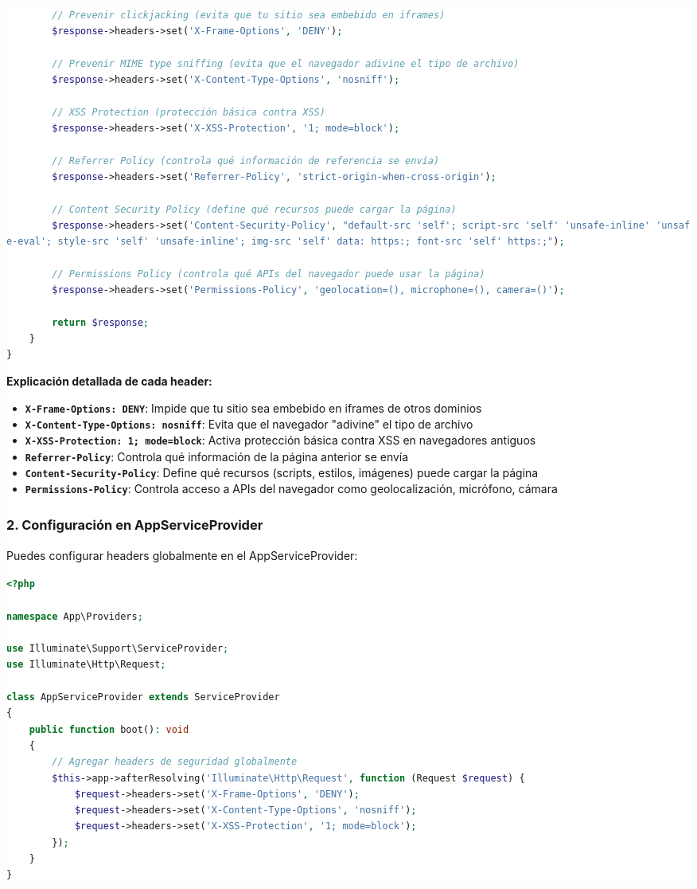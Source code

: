 ```php
        // Prevenir clickjacking (evita que tu sitio sea embebido en iframes)
        $response->headers->set('X-Frame-Options', 'DENY');
        
        // Prevenir MIME type sniffing (evita que el navegador adivine el tipo de archivo)
        $response->headers->set('X-Content-Type-Options', 'nosniff');
        
        // XSS Protection (protección básica contra XSS)
        $response->headers->set('X-XSS-Protection', '1; mode=block');
        
        // Referrer Policy (controla qué información de referencia se envía)
        $response->headers->set('Referrer-Policy', 'strict-origin-when-cross-origin');
        
        // Content Security Policy (define qué recursos puede cargar la página)
        $response->headers->set('Content-Security-Policy', "default-src 'self'; script-src 'self' 'unsafe-inline' 'unsafe-eval'; style-src 'self' 'unsafe-inline'; img-src 'self' data: https:; font-src 'self' https:;");
        
        // Permissions Policy (controla qué APIs del navegador puede usar la página)
        $response->headers->set('Permissions-Policy', 'geolocation=(), microphone=(), camera=()');
        
        return $response;
    }
}
```

**Explicación detallada de cada header:**

- **`X-Frame-Options: DENY`**: Impide que tu sitio sea embebido en iframes de otros dominios
- **`X-Content-Type-Options: nosniff`**: Evita que el navegador "adivine" el tipo de archivo
- **`X-XSS-Protection: 1; mode=block`**: Activa protección básica contra XSS en navegadores antiguos
- **`Referrer-Policy`**: Controla qué información de la página anterior se envía
- **`Content-Security-Policy`**: Define qué recursos (scripts, estilos, imágenes) puede cargar la página
- **`Permissions-Policy`**: Controla acceso a APIs del navegador como geolocalización, micrófono, cámara

### 2. **Configuración en AppServiceProvider**
Puedes configurar headers globalmente en el AppServiceProvider:

```php
<?php

namespace App\Providers;

use Illuminate\Support\ServiceProvider;
use Illuminate\Http\Request;

class AppServiceProvider extends ServiceProvider
{
    public function boot(): void
    {
        // Agregar headers de seguridad globalmente
        $this->app->afterResolving('Illuminate\Http\Request', function (Request $request) {
            $request->headers->set('X-Frame-Options', 'DENY');
            $request->headers->set('X-Content-Type-Options', 'nosniff');
            $request->headers->set('X-XSS-Protection', '1; mode=block');
        });
    }
}
```
